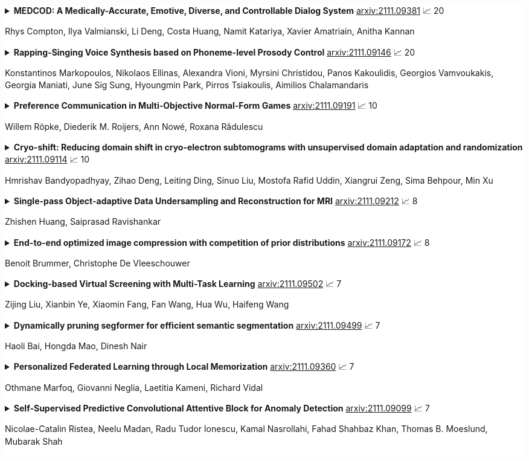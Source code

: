 <details><summary><b>MEDCOD: A Medically-Accurate, Emotive, Diverse, and Controllable Dialog System</b>
<a href="https://arxiv.org/abs/2111.09381">arxiv:2111.09381</a>
&#x1F4C8; 20 <br>
<p>Rhys Compton, Ilya Valmianski, Li Deng, Costa Huang, Namit Katariya, Xavier Amatriain, Anitha Kannan</p></summary></details>

<details><summary><b>Rapping-Singing Voice Synthesis based on Phoneme-level Prosody Control</b>
<a href="https://arxiv.org/abs/2111.09146">arxiv:2111.09146</a>
&#x1F4C8; 20 <br>
<p>Konstantinos Markopoulos, Nikolaos Ellinas, Alexandra Vioni, Myrsini Christidou, Panos Kakoulidis, Georgios Vamvoukakis, Georgia Maniati, June Sig Sung, Hyoungmin Park, Pirros Tsiakoulis, Aimilios Chalamandaris</p></summary></details>

<details><summary><b>Preference Communication in Multi-Objective Normal-Form Games</b>
<a href="https://arxiv.org/abs/2111.09191">arxiv:2111.09191</a>
&#x1F4C8; 10 <br>
<p>Willem Röpke, Diederik M. Roijers, Ann Nowé, Roxana Rădulescu</p></summary></details>

<details><summary><b>Cryo-shift: Reducing domain shift in cryo-electron subtomograms with unsupervised domain adaptation and randomization</b>
<a href="https://arxiv.org/abs/2111.09114">arxiv:2111.09114</a>
&#x1F4C8; 10 <br>
<p>Hmrishav Bandyopadhyay, Zihao Deng, Leiting Ding, Sinuo Liu, Mostofa Rafid Uddin, Xiangrui Zeng, Sima Behpour, Min Xu</p></summary></details>

<details><summary><b>Single-pass Object-adaptive Data Undersampling and Reconstruction for MRI</b>
<a href="https://arxiv.org/abs/2111.09212">arxiv:2111.09212</a>
&#x1F4C8; 8 <br>
<p>Zhishen Huang, Saiprasad Ravishankar</p></summary></details>

<details><summary><b>End-to-end optimized image compression with competition of prior distributions</b>
<a href="https://arxiv.org/abs/2111.09172">arxiv:2111.09172</a>
&#x1F4C8; 8 <br>
<p>Benoit Brummer, Christophe De Vleeschouwer</p></summary></details>

<details><summary><b>Docking-based Virtual Screening with Multi-Task Learning</b>
<a href="https://arxiv.org/abs/2111.09502">arxiv:2111.09502</a>
&#x1F4C8; 7 <br>
<p>Zijing Liu, Xianbin Ye, Xiaomin Fang, Fan Wang, Hua Wu, Haifeng Wang</p></summary></details>

<details><summary><b>Dynamically pruning segformer for efficient semantic segmentation</b>
<a href="https://arxiv.org/abs/2111.09499">arxiv:2111.09499</a>
&#x1F4C8; 7 <br>
<p>Haoli Bai, Hongda Mao, Dinesh Nair</p></summary></details>

<details><summary><b>Personalized Federated Learning through Local Memorization</b>
<a href="https://arxiv.org/abs/2111.09360">arxiv:2111.09360</a>
&#x1F4C8; 7 <br>
<p>Othmane Marfoq, Giovanni Neglia, Laetitia Kameni, Richard Vidal</p></summary></details>

<details><summary><b>Self-Supervised Predictive Convolutional Attentive Block for Anomaly Detection</b>
<a href="https://arxiv.org/abs/2111.09099">arxiv:2111.09099</a>
&#x1F4C8; 7 <br>
<p>Nicolae-Catalin Ristea, Neelu Madan, Radu Tudor Ionescu, Kamal Nasrollahi, Fahad Shahbaz Khan, Thomas B. Moeslund, Mubarak Shah</p></summary></details>
